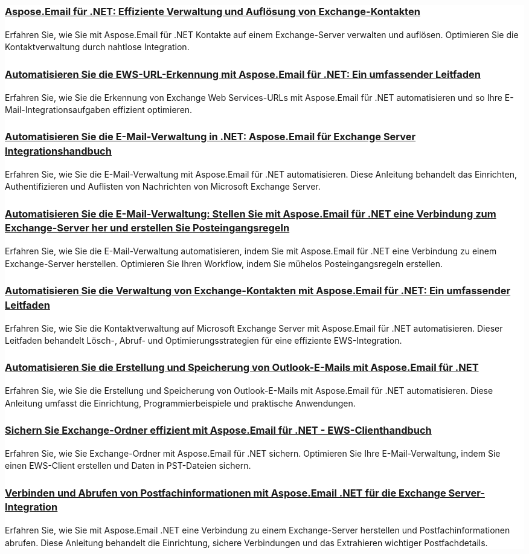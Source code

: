 ### [Aspose.Email für .NET: Effiziente Verwaltung und Auflösung von Exchange-Kontakten](./aspose-email-net-exchange-contact-management/)
Erfahren Sie, wie Sie mit Aspose.Email für .NET Kontakte auf einem Exchange-Server verwalten und auflösen. Optimieren Sie die Kontaktverwaltung durch nahtlose Integration.

### [Automatisieren Sie die EWS-URL-Erkennung mit Aspose.Email für .NET: Ein umfassender Leitfaden](./automate-ews-url-discovery-aspose-email-net/)
Erfahren Sie, wie Sie die Erkennung von Exchange Web Services-URLs mit Aspose.Email für .NET automatisieren und so Ihre E-Mail-Integrationsaufgaben effizient optimieren.

### [Automatisieren Sie die E-Mail-Verwaltung in .NET: Aspose.Email für Exchange Server Integrationshandbuch](./automate-emails-aspose-dotnet-exchange-setup/)
Erfahren Sie, wie Sie die E-Mail-Verwaltung mit Aspose.Email für .NET automatisieren. Diese Anleitung behandelt das Einrichten, Authentifizieren und Auflisten von Nachrichten von Microsoft Exchange Server.

### [Automatisieren Sie die E-Mail-Verwaltung: Stellen Sie mit Aspose.Email für .NET eine Verbindung zum Exchange-Server her und erstellen Sie Posteingangsregeln](./connect-exchange-server-aspose-email-net-inbox-rules/)
Erfahren Sie, wie Sie die E-Mail-Verwaltung automatisieren, indem Sie mit Aspose.Email für .NET eine Verbindung zu einem Exchange-Server herstellen. Optimieren Sie Ihren Workflow, indem Sie mühelos Posteingangsregeln erstellen.

### [Automatisieren Sie die Verwaltung von Exchange-Kontakten mit Aspose.Email für .NET: Ein umfassender Leitfaden](./automate-exchange-contacts-management-aspose-email-dotnet/)
Erfahren Sie, wie Sie die Kontaktverwaltung auf Microsoft Exchange Server mit Aspose.Email für .NET automatisieren. Dieser Leitfaden behandelt Lösch-, Abruf- und Optimierungsstrategien für eine effiziente EWS-Integration.

### [Automatisieren Sie die Erstellung und Speicherung von Outlook-E-Mails mit Aspose.Email für .NET](./automating-outlook-emails-aspose-net/)
Erfahren Sie, wie Sie die Erstellung und Speicherung von Outlook-E-Mails mit Aspose.Email für .NET automatisieren. Diese Anleitung umfasst die Einrichtung, Programmierbeispiele und praktische Anwendungen.

### [Sichern Sie Exchange-Ordner effizient mit Aspose.Email für .NET - EWS-Clienthandbuch](./backup-exchange-folders-aspose-email-net/)
Erfahren Sie, wie Sie Exchange-Ordner mit Aspose.Email für .NET sichern. Optimieren Sie Ihre E-Mail-Verwaltung, indem Sie einen EWS-Client erstellen und Daten in PST-Dateien sichern.

### [Verbinden und Abrufen von Postfachinformationen mit Aspose.Email .NET für die Exchange Server-Integration](./connect-retrieve-mailbox-info-aspose-email-net/)
Erfahren Sie, wie Sie mit Aspose.Email .NET eine Verbindung zu einem Exchange-Server herstellen und Postfachinformationen abrufen. Diese Anleitung behandelt die Einrichtung, sichere Verbindungen und das Extrahieren wichtiger Postfachdetails.
